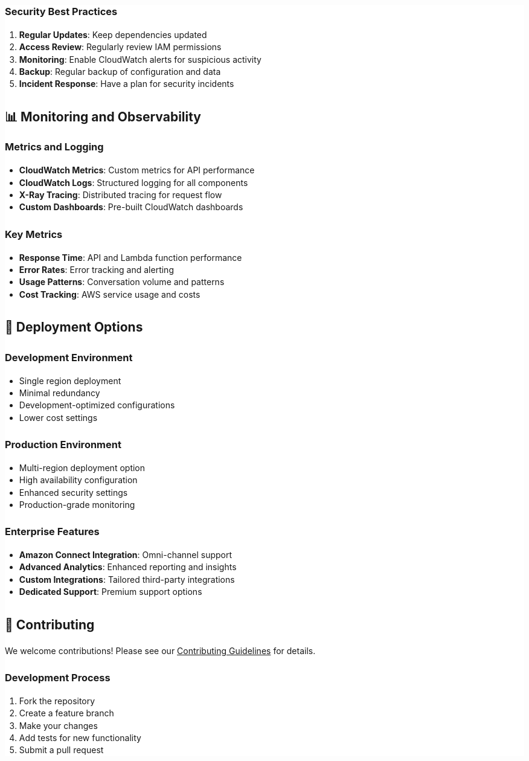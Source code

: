 ### Security Best Practices
1. **Regular Updates**: Keep dependencies updated
2. **Access Review**: Regularly review IAM permissions
3. **Monitoring**: Enable CloudWatch alerts for suspicious activity
4. **Backup**: Regular backup of configuration and data
5. **Incident Response**: Have a plan for security incidents

## 📊 Monitoring and Observability

### Metrics and Logging
- **CloudWatch Metrics**: Custom metrics for API performance
- **CloudWatch Logs**: Structured logging for all components
- **X-Ray Tracing**: Distributed tracing for request flow
- **Custom Dashboards**: Pre-built CloudWatch dashboards

### Key Metrics
- **Response Time**: API and Lambda function performance
- **Error Rates**: Error tracking and alerting
- **Usage Patterns**: Conversation volume and patterns
- **Cost Tracking**: AWS service usage and costs

## 🚀 Deployment Options

### Development Environment
- Single region deployment
- Minimal redundancy
- Development-optimized configurations
- Lower cost settings

### Production Environment
- Multi-region deployment option
- High availability configuration
- Enhanced security settings
- Production-grade monitoring

### Enterprise Features
- **Amazon Connect Integration**: Omni-channel support
- **Advanced Analytics**: Enhanced reporting and insights
- **Custom Integrations**: Tailored third-party integrations
- **Dedicated Support**: Premium support options

## 🤝 Contributing

We welcome contributions! Please see our [Contributing Guidelines](./docs/development/contributing.md) for details.

### Development Process
1. Fork the repository
2. Create a feature branch
3. Make your changes
4. Add tests for new functionality
5. Submit a pull request
